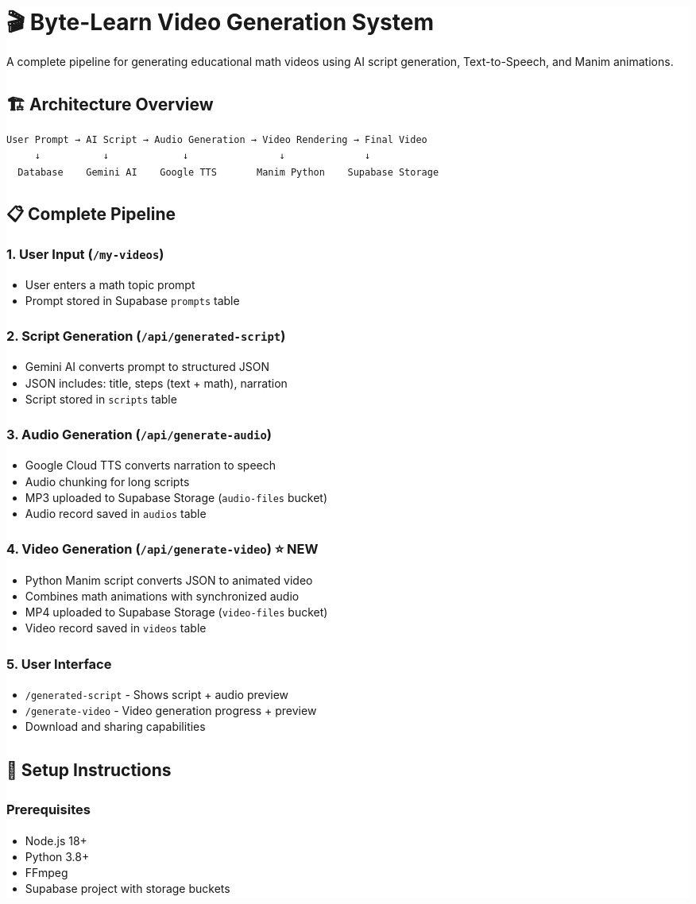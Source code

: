 # 🎬 Byte-Learn Video Generation System

A complete pipeline for generating educational math videos using AI script generation, Text-to-Speech, and Manim animations.

## 🏗️ Architecture Overview

```
User Prompt → AI Script → Audio Generation → Video Rendering → Final Video
     ↓           ↓             ↓                ↓              ↓
  Database    Gemini AI    Google TTS       Manim Python    Supabase Storage
```

## 📋 Complete Pipeline

### 1. **User Input** (`/my-videos`)
- User enters a math topic prompt
- Prompt stored in Supabase `prompts` table

### 2. **Script Generation** (`/api/generated-script`)
- Gemini AI converts prompt to structured JSON
- JSON includes: title, steps (text + math), narration
- Script stored in `scripts` table

### 3. **Audio Generation** (`/api/generate-audio`)
- Google Cloud TTS converts narration to speech
- Audio chunking for long scripts
- MP3 uploaded to Supabase Storage (`audio-files` bucket)
- Audio record saved in `audios` table

### 4. **Video Generation** (`/api/generate-video`) ⭐ **NEW**
- Python Manim script converts JSON to animated video
- Combines math animations with synchronized audio
- MP4 uploaded to Supabase Storage (`video-files` bucket)
- Video record saved in `videos` table

### 5. **User Interface**
- `/generated-script` - Shows script + audio preview
- `/generate-video` - Video generation progress + preview
- Download and sharing capabilities

## 🚀 Setup Instructions

### Prerequisites
- Node.js 18+
- Python 3.8+
- FFmpeg
- Supabase project with storage buckets
